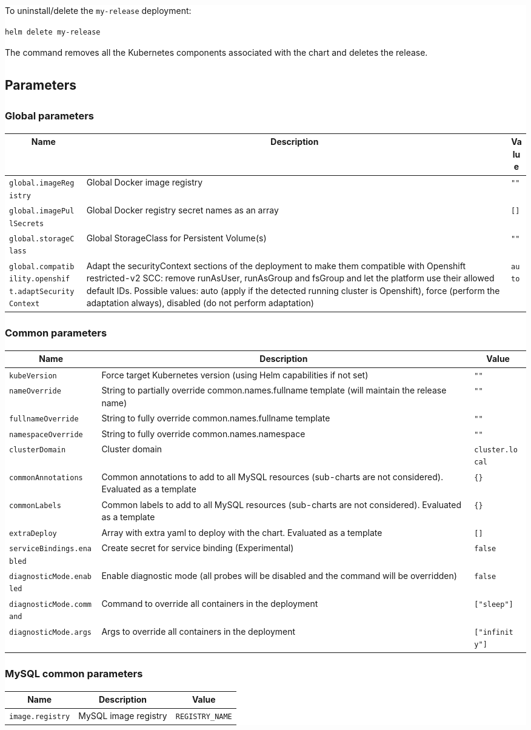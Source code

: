To uninstall/delete the `my-release` deployment:

```console
helm delete my-release
```

The command removes all the Kubernetes components associated with the chart and deletes the release.

## Parameters

### Global parameters

| Name                                                  | Description                                                                                                                                                                                                                                                                                                                                                         | Value  |
| ----------------------------------------------------- | ------------------------------------------------------------------------------------------------------------------------------------------------------------------------------------------------------------------------------------------------------------------------------------------------------------------------------------------------------------------- | ------ |
| `global.imageRegistry`                                | Global Docker image registry                                                                                                                                                                                                                                                                                                                                        | `""`   |
| `global.imagePullSecrets`                             | Global Docker registry secret names as an array                                                                                                                                                                                                                                                                                                                     | `[]`   |
| `global.storageClass`                                 | Global StorageClass for Persistent Volume(s)                                                                                                                                                                                                                                                                                                                        | `""`   |
| `global.compatibility.openshift.adaptSecurityContext` | Adapt the securityContext sections of the deployment to make them compatible with Openshift restricted-v2 SCC: remove runAsUser, runAsGroup and fsGroup and let the platform use their allowed default IDs. Possible values: auto (apply if the detected running cluster is Openshift), force (perform the adaptation always), disabled (do not perform adaptation) | `auto` |

### Common parameters

| Name                      | Description                                                                                               | Value           |
| ------------------------- | --------------------------------------------------------------------------------------------------------- | --------------- |
| `kubeVersion`             | Force target Kubernetes version (using Helm capabilities if not set)                                      | `""`            |
| `nameOverride`            | String to partially override common.names.fullname template (will maintain the release name)              | `""`            |
| `fullnameOverride`        | String to fully override common.names.fullname template                                                   | `""`            |
| `namespaceOverride`       | String to fully override common.names.namespace                                                           | `""`            |
| `clusterDomain`           | Cluster domain                                                                                            | `cluster.local` |
| `commonAnnotations`       | Common annotations to add to all MySQL resources (sub-charts are not considered). Evaluated as a template | `{}`            |
| `commonLabels`            | Common labels to add to all MySQL resources (sub-charts are not considered). Evaluated as a template      | `{}`            |
| `extraDeploy`             | Array with extra yaml to deploy with the chart. Evaluated as a template                                   | `[]`            |
| `serviceBindings.enabled` | Create secret for service binding (Experimental)                                                          | `false`         |
| `diagnosticMode.enabled`  | Enable diagnostic mode (all probes will be disabled and the command will be overridden)                   | `false`         |
| `diagnosticMode.command`  | Command to override all containers in the deployment                                                      | `["sleep"]`     |
| `diagnosticMode.args`     | Args to override all containers in the deployment                                                         | `["infinity"]`  |

### MySQL common parameters

| Name                               | Description                                                                                                                                                                         | Value                   |
| ---------------------------------- | ----------------------------------------------------------------------------------------------------------------------------------------------------------------------------------- | ----------------------- |
| `image.registry`                   | MySQL image registry                                                                                                                                                                | `REGISTRY_NAME`         |